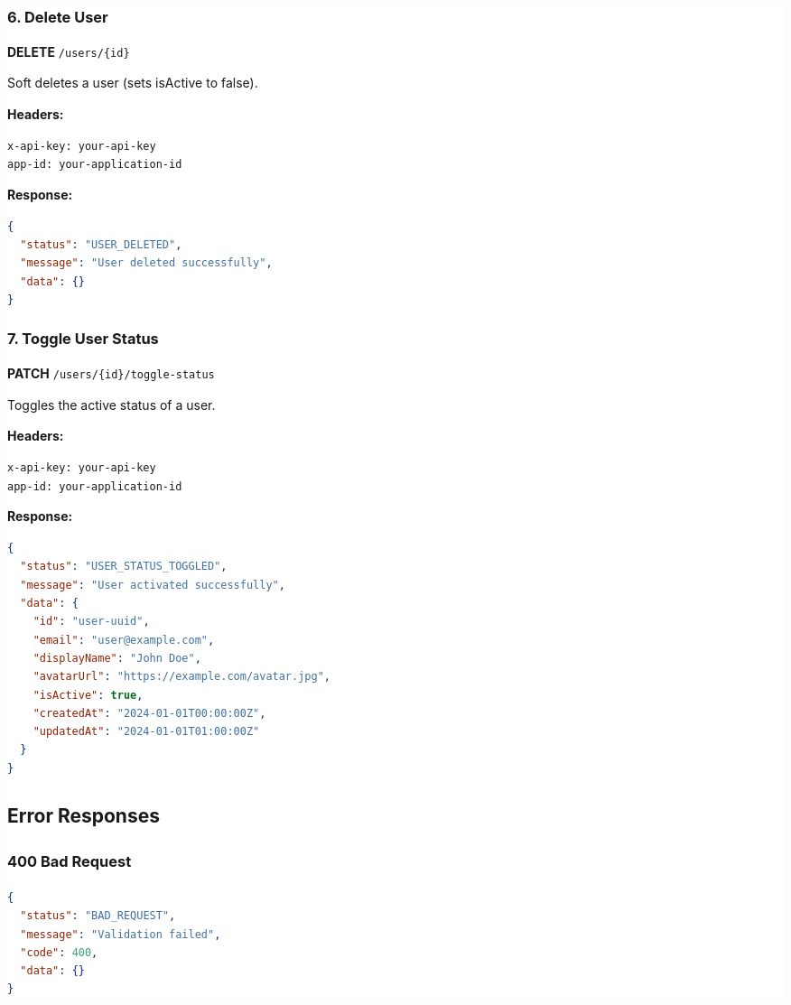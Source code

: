 ### 6. Delete User

**DELETE** `/users/{id}`

Soft deletes a user (sets isActive to false).

**Headers:**
```
x-api-key: your-api-key
app-id: your-application-id
```

**Response:**
```json
{
  "status": "USER_DELETED",
  "message": "User deleted successfully",
  "data": {}
}
```

### 7. Toggle User Status

**PATCH** `/users/{id}/toggle-status`

Toggles the active status of a user.

**Headers:**
```
x-api-key: your-api-key
app-id: your-application-id
```

**Response:**
```json
{
  "status": "USER_STATUS_TOGGLED",
  "message": "User activated successfully",
  "data": {
    "id": "user-uuid",
    "email": "user@example.com",
    "displayName": "John Doe",
    "avatarUrl": "https://example.com/avatar.jpg",
    "isActive": true,
    "createdAt": "2024-01-01T00:00:00Z",
    "updatedAt": "2024-01-01T01:00:00Z"
  }
}
```

## Error Responses

### 400 Bad Request
```json
{
  "status": "BAD_REQUEST",
  "message": "Validation failed",
  "code": 400,
  "data": {}
}
```
